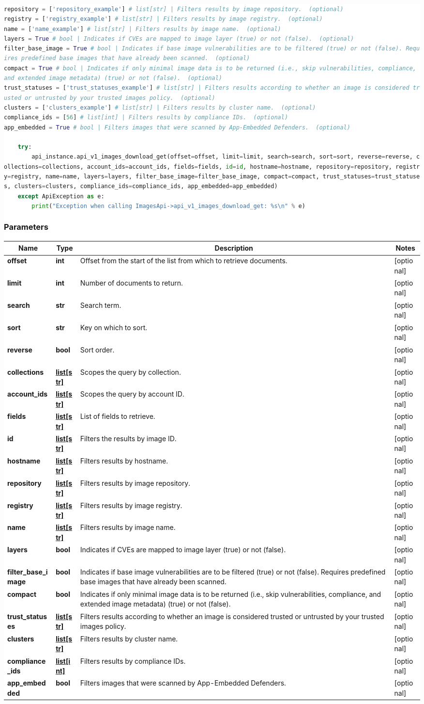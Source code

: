 ```python
repository = ['repository_example'] # list[str] | Filters results by image repository.  (optional)
registry = ['registry_example'] # list[str] | Filters results by image registry.  (optional)
name = ['name_example'] # list[str] | Filters results by image name.  (optional)
layers = True # bool | Indicates if CVEs are mapped to image layer (true) or not (false).  (optional)
filter_base_image = True # bool | Indicates if base image vulnerabilities are to be filtered (true) or not (false). Requires predefined base images that have already been scanned.  (optional)
compact = True # bool | Indicates if only minimal image data is to be returned (i.e., skip vulnerabilities, compliance, and extended image metadata) (true) or not (false).  (optional)
trust_statuses = ['trust_statuses_example'] # list[str] | Filters results according to whether an image is considered trusted or untrusted by your trusted images policy.  (optional)
clusters = ['clusters_example'] # list[str] | Filters results by cluster name.  (optional)
compliance_ids = [56] # list[int] | Filters results by compliance IDs.  (optional)
app_embedded = True # bool | Filters images that were scanned by App-Embedded Defenders.  (optional)

    try:
        api_instance.api_v1_images_download_get(offset=offset, limit=limit, search=search, sort=sort, reverse=reverse, collections=collections, account_ids=account_ids, fields=fields, id=id, hostname=hostname, repository=repository, registry=registry, name=name, layers=layers, filter_base_image=filter_base_image, compact=compact, trust_statuses=trust_statuses, clusters=clusters, compliance_ids=compliance_ids, app_embedded=app_embedded)
    except ApiException as e:
        print("Exception when calling ImagesApi->api_v1_images_download_get: %s\n" % e)
```

### Parameters

Name | Type | Description  | Notes
------------- | ------------- | ------------- | -------------
 **offset** | **int**| Offset from the start of the list from which to retrieve documents.  | [optional] 
 **limit** | **int**| Number of documents to return.  | [optional] 
 **search** | **str**| Search term.  | [optional] 
 **sort** | **str**| Key on which to sort.  | [optional] 
 **reverse** | **bool**| Sort order.  | [optional] 
 **collections** | [**list[str]**](str.md)| Scopes the query by collection.  | [optional] 
 **account_ids** | [**list[str]**](str.md)| Scopes the query by account ID.  | [optional] 
 **fields** | [**list[str]**](str.md)| List of fields to retrieve.  | [optional] 
 **id** | [**list[str]**](str.md)| Filters the results by image ID.  | [optional] 
 **hostname** | [**list[str]**](str.md)| Filters results by hostname.  | [optional] 
 **repository** | [**list[str]**](str.md)| Filters results by image repository.  | [optional] 
 **registry** | [**list[str]**](str.md)| Filters results by image registry.  | [optional] 
 **name** | [**list[str]**](str.md)| Filters results by image name.  | [optional] 
 **layers** | **bool**| Indicates if CVEs are mapped to image layer (true) or not (false).  | [optional] 
 **filter_base_image** | **bool**| Indicates if base image vulnerabilities are to be filtered (true) or not (false). Requires predefined base images that have already been scanned.  | [optional] 
 **compact** | **bool**| Indicates if only minimal image data is to be returned (i.e., skip vulnerabilities, compliance, and extended image metadata) (true) or not (false).  | [optional] 
 **trust_statuses** | [**list[str]**](str.md)| Filters results according to whether an image is considered trusted or untrusted by your trusted images policy.  | [optional] 
 **clusters** | [**list[str]**](str.md)| Filters results by cluster name.  | [optional] 
 **compliance_ids** | [**list[int]**](int.md)| Filters results by compliance IDs.  | [optional] 
 **app_embedded** | **bool**| Filters images that were scanned by App-Embedded Defenders.  | [optional] 
